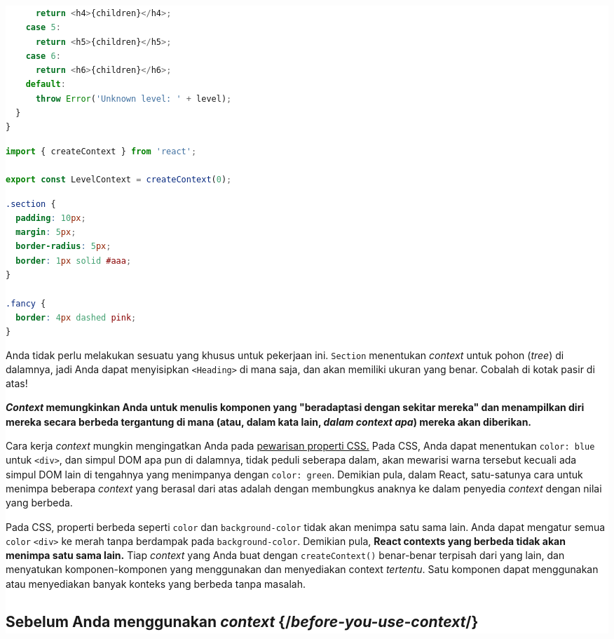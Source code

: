 ```js src/Heading.js
      return <h4>{children}</h4>;
    case 5:
      return <h5>{children}</h5>;
    case 6:
      return <h6>{children}</h6>;
    default:
      throw Error('Unknown level: ' + level);
  }
}
```

```js src/LevelContext.js
import { createContext } from 'react';

export const LevelContext = createContext(0);
```

```css
.section {
  padding: 10px;
  margin: 5px;
  border-radius: 5px;
  border: 1px solid #aaa;
}

.fancy {
  border: 4px dashed pink;
}
```

</Sandpack>

Anda tidak perlu melakukan sesuatu yang khusus untuk pekerjaan ini. `Section` menentukan *context* untuk pohon (*tree*) di dalamnya, jadi Anda dapat menyisipkan `<Heading>` di mana saja, dan akan memiliki ukuran yang benar. Cobalah di kotak pasir di atas!

**_Context_ memungkinkan Anda untuk menulis komponen yang "beradaptasi dengan sekitar mereka" dan menampilkan diri mereka secara berbeda tergantung di mana (atau, dalam kata lain, _dalam context apa_) mereka akan diberikan.**

Cara kerja *context* mungkin mengingatkan Anda pada [pewarisan properti CSS.](https://developer.mozilla.org/en-US/docs/Web/CSS/inheritance) Pada CSS, Anda dapat menentukan `color: blue` untuk `<div>`, dan simpul DOM apa pun di dalamnya, tidak peduli seberapa dalam, akan mewarisi warna tersebut kecuali ada simpul DOM lain di tengahnya yang menimpanya dengan `color: green`. Demikian pula, dalam React, satu-satunya cara untuk menimpa beberapa *context* yang berasal dari atas adalah dengan membungkus anaknya ke dalam penyedia *context* dengan nilai yang berbeda.

Pada CSS, properti berbeda seperti `color` dan `background-color` tidak akan menimpa satu sama lain. Anda dapat mengatur semua `color` `<div>`  ke merah tanpa berdampak pada `background-color`. Demikian pula, **React contexts yang berbeda tidak akan menimpa satu sama lain.** Tiap *context* yang Anda buat dengan `createContext()` benar-benar terpisah dari yang lain, dan menyatukan komponen-komponen yang menggunakan dan menyediakan context *tertentu*. Satu komponen dapat menggunakan atau menyediakan banyak konteks yang berbeda tanpa masalah.

## Sebelum Anda menggunakan *context* {/*before-you-use-context*/}
